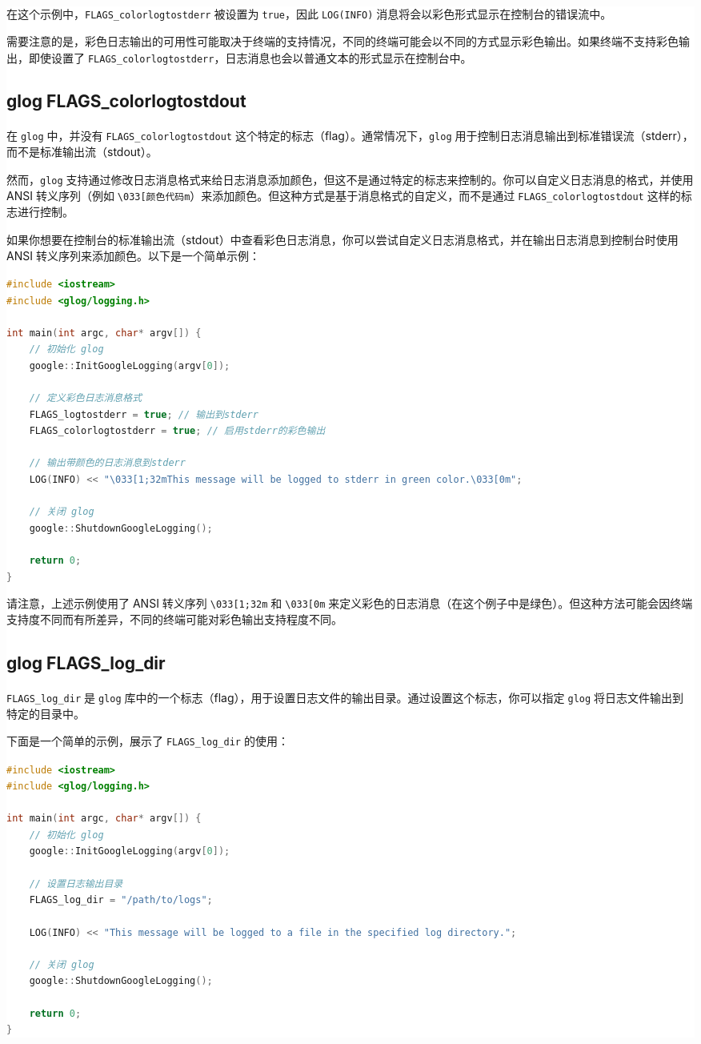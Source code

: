 在这个示例中，`FLAGS_colorlogtostderr` 被设置为 `true`，因此 `LOG(INFO)` 消息将会以彩色形式显示在控制台的错误流中。

需要注意的是，彩色日志输出的可用性可能取决于终端的支持情况，不同的终端可能会以不同的方式显示彩色输出。如果终端不支持彩色输出，即使设置了 `FLAGS_colorlogtostderr`，日志消息也会以普通文本的形式显示在控制台中。

## glog FLAGS_colorlogtostdout

在 `glog` 中，并没有 `FLAGS_colorlogtostdout` 这个特定的标志（flag）。通常情况下，`glog` 用于控制日志消息输出到标准错误流（stderr），而不是标准输出流（stdout）。

然而，`glog` 支持通过修改日志消息格式来给日志消息添加颜色，但这不是通过特定的标志来控制的。你可以自定义日志消息的格式，并使用 ANSI 转义序列（例如 `\033[颜色代码m`）来添加颜色。但这种方式是基于消息格式的自定义，而不是通过 `FLAGS_colorlogtostdout` 这样的标志进行控制。

如果你想要在控制台的标准输出流（stdout）中查看彩色日志消息，你可以尝试自定义日志消息格式，并在输出日志消息到控制台时使用 ANSI 转义序列来添加颜色。以下是一个简单示例：

```cpp
#include <iostream>
#include <glog/logging.h>

int main(int argc, char* argv[]) {
    // 初始化 glog
    google::InitGoogleLogging(argv[0]);

    // 定义彩色日志消息格式
    FLAGS_logtostderr = true; // 输出到stderr
    FLAGS_colorlogtostderr = true; // 启用stderr的彩色输出

    // 输出带颜色的日志消息到stderr
    LOG(INFO) << "\033[1;32mThis message will be logged to stderr in green color.\033[0m";

    // 关闭 glog
    google::ShutdownGoogleLogging();

    return 0;
}
```

请注意，上述示例使用了 ANSI 转义序列 `\033[1;32m` 和 `\033[0m` 来定义彩色的日志消息（在这个例子中是绿色）。但这种方法可能会因终端支持度不同而有所差异，不同的终端可能对彩色输出支持程度不同。

## glog FLAGS_log_dir

`FLAGS_log_dir` 是 `glog` 库中的一个标志（flag），用于设置日志文件的输出目录。通过设置这个标志，你可以指定 `glog` 将日志文件输出到特定的目录中。

下面是一个简单的示例，展示了 `FLAGS_log_dir` 的使用：

```cpp
#include <iostream>
#include <glog/logging.h>

int main(int argc, char* argv[]) {
    // 初始化 glog
    google::InitGoogleLogging(argv[0]);

    // 设置日志输出目录
    FLAGS_log_dir = "/path/to/logs";

    LOG(INFO) << "This message will be logged to a file in the specified log directory.";

    // 关闭 glog
    google::ShutdownGoogleLogging();

    return 0;
}
```
